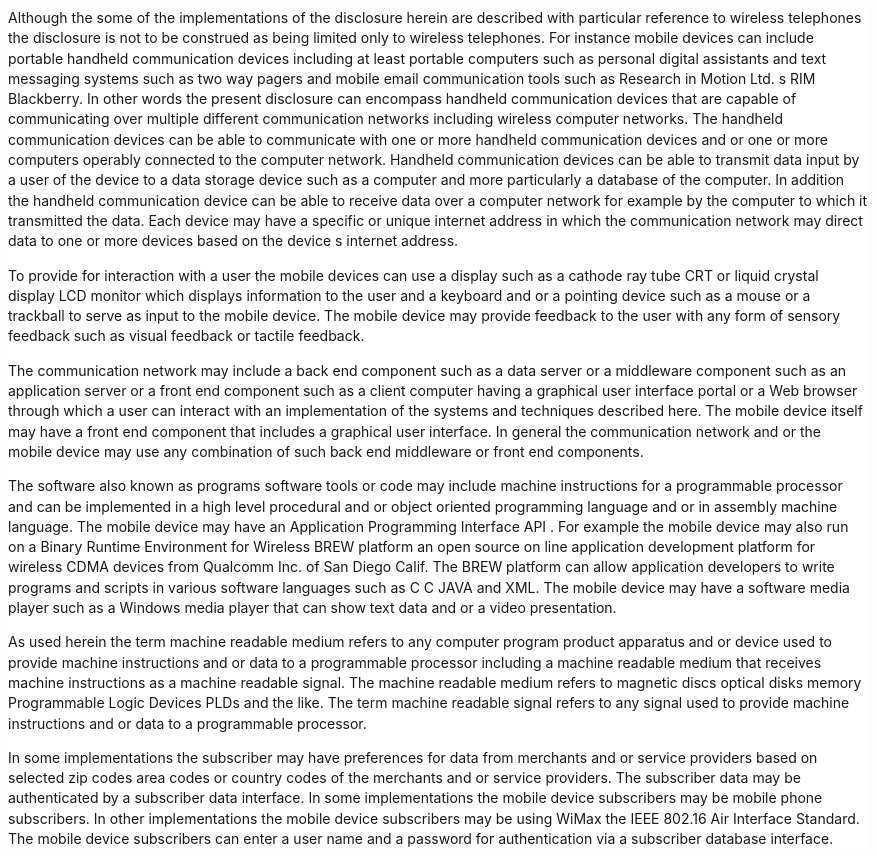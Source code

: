 Although the some of the implementations of the disclosure herein are described with particular reference to wireless telephones the disclosure is not to be construed as being limited only to wireless telephones. For instance mobile devices can include portable handheld communication devices including at least portable computers such as personal digital assistants and text messaging systems such as two way pagers and mobile email communication tools such as Research in Motion Ltd. s RIM Blackberry. In other words the present disclosure can encompass handheld communication devices that are capable of communicating over multiple different communication networks including wireless computer networks. The handheld communication devices can be able to communicate with one or more handheld communication devices and or one or more computers operably connected to the computer network. Handheld communication devices can be able to transmit data input by a user of the device to a data storage device such as a computer and more particularly a database of the computer. In addition the handheld communication device can be able to receive data over a computer network for example by the computer to which it transmitted the data. Each device may have a specific or unique internet address in which the communication network may direct data to one or more devices based on the device s internet address.

To provide for interaction with a user the mobile devices can use a display such as a cathode ray tube CRT or liquid crystal display LCD monitor which displays information to the user and a keyboard and or a pointing device such as a mouse or a trackball to serve as input to the mobile device. The mobile device may provide feedback to the user with any form of sensory feedback such as visual feedback or tactile feedback.

The communication network may include a back end component such as a data server or a middleware component such as an application server or a front end component such as a client computer having a graphical user interface portal or a Web browser through which a user can interact with an implementation of the systems and techniques described here. The mobile device itself may have a front end component that includes a graphical user interface. In general the communication network and or the mobile device may use any combination of such back end middleware or front end components.

The software also known as programs software tools or code may include machine instructions for a programmable processor and can be implemented in a high level procedural and or object oriented programming language and or in assembly machine language. The mobile device may have an Application Programming Interface API . For example the mobile device may also run on a Binary Runtime Environment for Wireless BREW platform an open source on line application development platform for wireless CDMA devices from Qualcomm Inc. of San Diego Calif. The BREW platform can allow application developers to write programs and scripts in various software languages such as C C JAVA and XML. The mobile device may have a software media player such as a Windows media player that can show text data and or a video presentation.

As used herein the term machine readable medium refers to any computer program product apparatus and or device used to provide machine instructions and or data to a programmable processor including a machine readable medium that receives machine instructions as a machine readable signal. The machine readable medium refers to magnetic discs optical disks memory Programmable Logic Devices PLDs and the like. The term machine readable signal refers to any signal used to provide machine instructions and or data to a programmable processor.

In some implementations the subscriber may have preferences for data from merchants and or service providers based on selected zip codes area codes or country codes of the merchants and or service providers. The subscriber data may be authenticated by a subscriber data interface. In some implementations the mobile device subscribers may be mobile phone subscribers. In other implementations the mobile device subscribers may be using WiMax the IEEE 802.16 Air Interface Standard. The mobile device subscribers can enter a user name and a password for authentication via a subscriber database interface.
